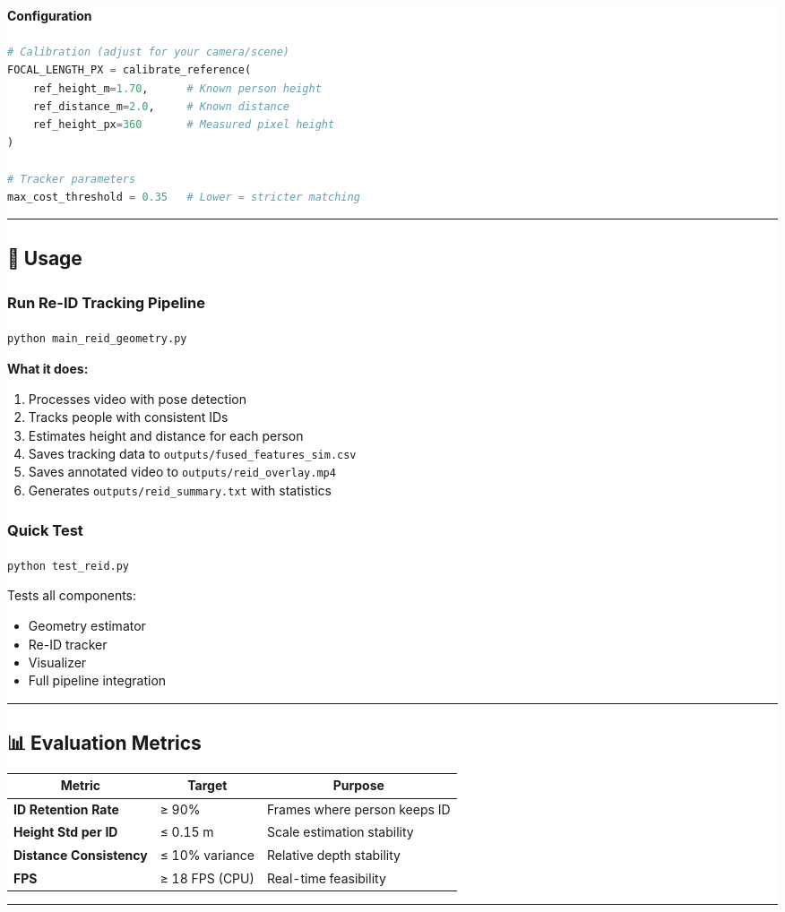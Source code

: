 #### Configuration

```python
# Calibration (adjust for your camera/scene)
FOCAL_LENGTH_PX = calibrate_reference(
    ref_height_m=1.70,      # Known person height
    ref_distance_m=2.0,     # Known distance
    ref_height_px=360       # Measured pixel height
)

# Tracker parameters
max_cost_threshold = 0.35   # Lower = stricter matching
```

---

## 🚀 Usage

### Run Re-ID Tracking Pipeline

```bash
python main_reid_geometry.py
```

**What it does:**
1. Processes video with pose detection
2. Tracks people with consistent IDs
3. Estimates height and distance for each person
4. Saves tracking data to `outputs/fused_features_sim.csv`
5. Saves annotated video to `outputs/reid_overlay.mp4`
6. Generates `outputs/reid_summary.txt` with statistics

### Quick Test

```bash
python test_reid.py
```

Tests all components:
- Geometry estimator
- Re-ID tracker
- Visualizer
- Full pipeline integration

---

## 📊 Evaluation Metrics

| Metric                        | Target           | Purpose                          |
| ----------------------------- | ---------------- | -------------------------------- |
| **ID Retention Rate**         | ≥ 90%            | Frames where person keeps ID     |
| **Height Std per ID**         | ≤ 0.15 m         | Scale estimation stability       |
| **Distance Consistency**      | ≤ 10% variance   | Relative depth stability         |
| **FPS**                       | ≥ 18 FPS (CPU)   | Real-time feasibility            |

---